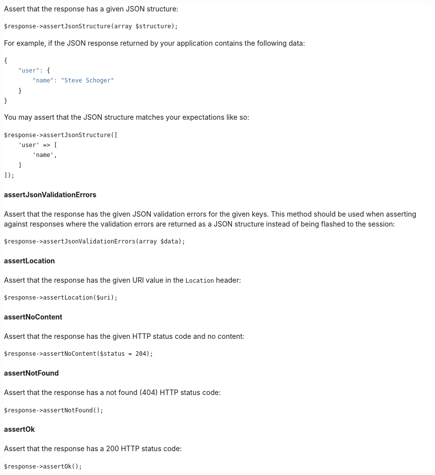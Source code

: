 Assert that the response has a given JSON structure:

    $response->assertJsonStructure(array $structure);

For example, if the JSON response returned by your application contains the following data:

```js
{
    "user": {
        "name": "Steve Schoger"
    }
}
```

You may assert that the JSON structure matches your expectations like so:

    $response->assertJsonStructure([
        'user' => [
            'name',
        ]
    ]);

<a name="assert-json-validation-errors"></a>
#### assertJsonValidationErrors

Assert that the response has the given JSON validation errors for the given keys. This method should be used when asserting against responses where the validation errors are returned as a JSON structure instead of being flashed to the session:

    $response->assertJsonValidationErrors(array $data);

<a name="assert-location"></a>
#### assertLocation

Assert that the response has the given URI value in the `Location` header:

    $response->assertLocation($uri);

<a name="assert-no-content"></a>
#### assertNoContent

Assert that the response has the given HTTP status code and no content:

    $response->assertNoContent($status = 204);

<a name="assert-not-found"></a>
#### assertNotFound

Assert that the response has a not found (404) HTTP status code:

    $response->assertNotFound();

<a name="assert-ok"></a>
#### assertOk

Assert that the response has a 200 HTTP status code:

    $response->assertOk();
